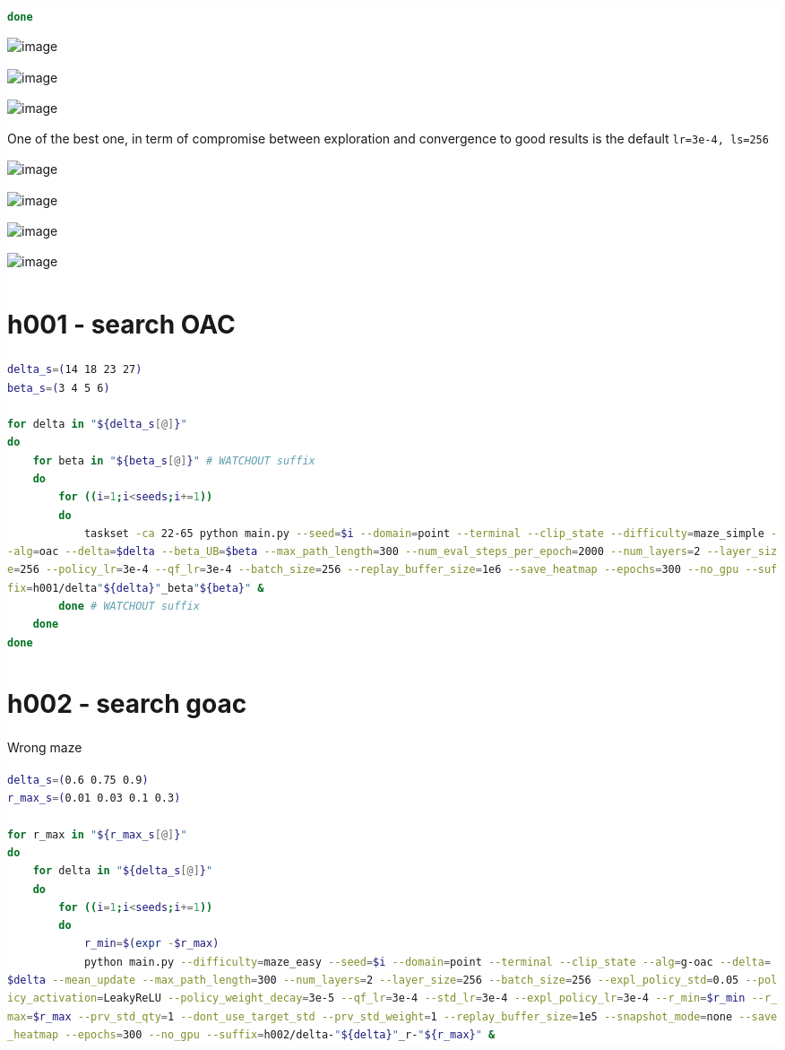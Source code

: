 ```sh
done
```

![image](/data/point/f003/f003-plot.png)

![image](/data/point/f003/f003-plot-lsh.png)

![image](/data/point/f003/f003-plot-lsl.png)

One of the best one, in term of compromise between exploration and convergence to good results is the default `lr=3e-4, ls=256`

![image](/data/point/f003/lr3e-4_ls256/lr3e-4_ls256-plot-sep-lsl.png)

![image](/data/point/f003/lr3e-4_ls256/s1/heatmaps/hm_299.png)

![image](/data/point/f003/lr3e-4_ls256/s2/heatmaps/hm_299.png)

![image](/data/point/f003/lr3e-4_ls256/s3/heatmaps/hm_299.png)

# h001 - search OAC

```sh
delta_s=(14 18 23 27)
beta_s=(3 4 5 6)

for delta in "${delta_s[@]}"
do
	for beta in "${beta_s[@]}" # WATCHOUT suffix
	do
		for ((i=1;i<seeds;i+=1))
		do
			taskset -ca 22-65 python main.py --seed=$i --domain=point --terminal --clip_state --difficulty=maze_simple --alg=oac --delta=$delta --beta_UB=$beta --max_path_length=300 --num_eval_steps_per_epoch=2000 --num_layers=2 --layer_size=256 --policy_lr=3e-4 --qf_lr=3e-4 --batch_size=256 --replay_buffer_size=1e6 --save_heatmap --epochs=300 --no_gpu --suffix=h001/delta"${delta}"_beta"${beta}" &
		done # WATCHOUT suffix
	done
done
```

# h002 - search goac

Wrong maze
```sh
delta_s=(0.6 0.75 0.9)
r_max_s=(0.01 0.03 0.1 0.3)

for r_max in "${r_max_s[@]}"
do
	for delta in "${delta_s[@]}" 
	do
		for ((i=1;i<seeds;i+=1))
		do
			r_min=$(expr -$r_max)
			python main.py --difficulty=maze_easy --seed=$i --domain=point --terminal --clip_state --alg=g-oac --delta=$delta --mean_update --max_path_length=300 --num_layers=2 --layer_size=256 --batch_size=256 --expl_policy_std=0.05 --policy_activation=LeakyReLU --policy_weight_decay=3e-5 --qf_lr=3e-4 --std_lr=3e-4 --expl_policy_lr=3e-4 --r_min=$r_min --r_max=$r_max --prv_std_qty=1 --dont_use_target_std --prv_std_weight=1 --replay_buffer_size=1e5 --snapshot_mode=none --save_heatmap --epochs=300 --no_gpu --suffix=h002/delta-"${delta}"_r-"${r_max}" &
```